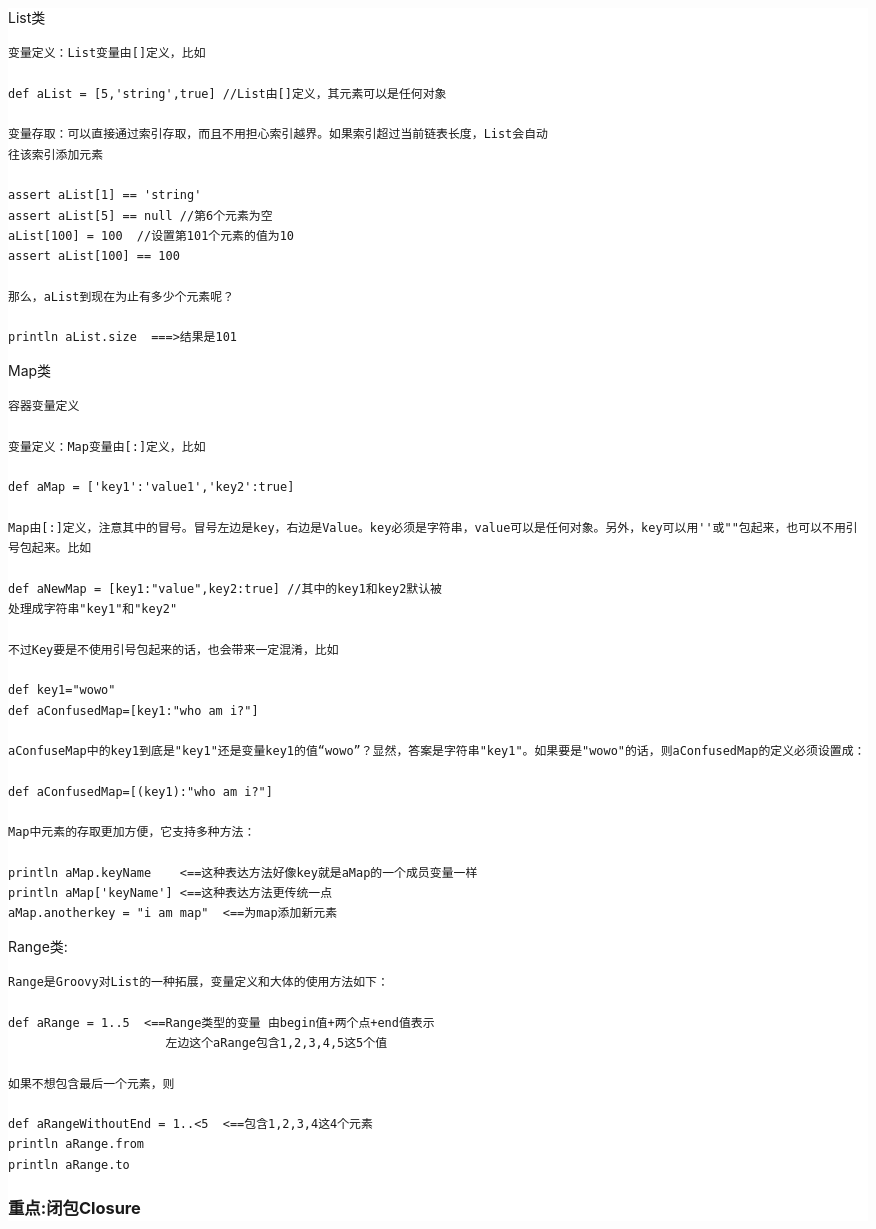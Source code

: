 List类

	变量定义：List变量由[]定义，比如
	
	def aList = [5,'string',true] //List由[]定义，其元素可以是任何对象
	
	变量存取：可以直接通过索引存取，而且不用担心索引越界。如果索引超过当前链表长度，List会自动
	往该索引添加元素
	
	assert aList[1] == 'string'
	assert aList[5] == null //第6个元素为空
	aList[100] = 100  //设置第101个元素的值为10
	assert aList[100] == 100
	
	那么，aList到现在为止有多少个元素呢？
	
	println aList.size  ===>结果是101


Map类

	容器变量定义
	
	变量定义：Map变量由[:]定义，比如
	
	def aMap = ['key1':'value1','key2':true] 
	
	Map由[:]定义，注意其中的冒号。冒号左边是key，右边是Value。key必须是字符串，value可以是任何对象。另外，key可以用''或""包起来，也可以不用引号包起来。比如
	
	def aNewMap = [key1:"value",key2:true] //其中的key1和key2默认被
	处理成字符串"key1"和"key2"
	
	不过Key要是不使用引号包起来的话，也会带来一定混淆，比如
	
	def key1="wowo"
	def aConfusedMap=[key1:"who am i?"]
	
	aConfuseMap中的key1到底是"key1"还是变量key1的值“wowo”？显然，答案是字符串"key1"。如果要是"wowo"的话，则aConfusedMap的定义必须设置成：
	
	def aConfusedMap=[(key1):"who am i?"]
	
	Map中元素的存取更加方便，它支持多种方法：
	
	println aMap.keyName    <==这种表达方法好像key就是aMap的一个成员变量一样
	println aMap['keyName'] <==这种表达方法更传统一点
	aMap.anotherkey = "i am map"  <==为map添加新元素


Range类:
	
	Range是Groovy对List的一种拓展，变量定义和大体的使用方法如下：
	
	def aRange = 1..5  <==Range类型的变量 由begin值+两个点+end值表示
	                      左边这个aRange包含1,2,3,4,5这5个值
	
	如果不想包含最后一个元素，则
	
	def aRangeWithoutEnd = 1..<5  <==包含1,2,3,4这4个元素
	println aRange.from
	println aRange.to

### 重点:闭包Closure
